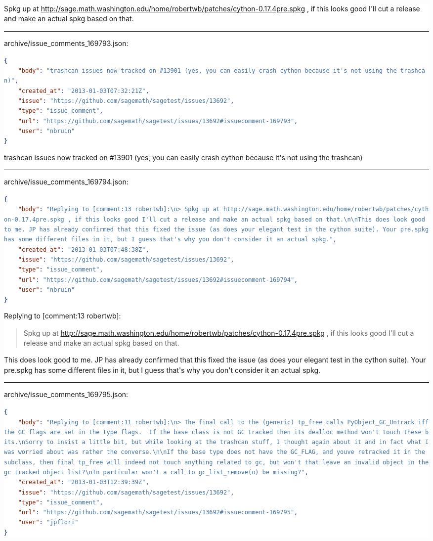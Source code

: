 Spkg up at http://sage.math.washington.edu/home/robertwb/patches/cython-0.17.4pre.spkg , if this looks good I'll cut a release and make an actual spkg based on that.



---

archive/issue_comments_169793.json:
```json
{
    "body": "trashcan issues now tracked on #13901 (yes, you can easily crash cython because it's not using the trashcan)",
    "created_at": "2013-01-03T07:32:21Z",
    "issue": "https://github.com/sagemath/sagetest/issues/13692",
    "type": "issue_comment",
    "url": "https://github.com/sagemath/sagetest/issues/13692#issuecomment-169793",
    "user": "nbruin"
}
```

trashcan issues now tracked on #13901 (yes, you can easily crash cython because it's not using the trashcan)



---

archive/issue_comments_169794.json:
```json
{
    "body": "Replying to [comment:13 robertwb]:\n> Spkg up at http://sage.math.washington.edu/home/robertwb/patches/cython-0.17.4pre.spkg , if this looks good I'll cut a release and make an actual spkg based on that.\n\nThis does look good to me. JP has already confirmed that this fixed the issue (as does your elegant test in the cython suite). Your pre.spkg has some different files in it, but I guess that's why you don't consider it an actual spkg.",
    "created_at": "2013-01-03T07:48:38Z",
    "issue": "https://github.com/sagemath/sagetest/issues/13692",
    "type": "issue_comment",
    "url": "https://github.com/sagemath/sagetest/issues/13692#issuecomment-169794",
    "user": "nbruin"
}
```

Replying to [comment:13 robertwb]:
> Spkg up at http://sage.math.washington.edu/home/robertwb/patches/cython-0.17.4pre.spkg , if this looks good I'll cut a release and make an actual spkg based on that.

This does look good to me. JP has already confirmed that this fixed the issue (as does your elegant test in the cython suite). Your pre.spkg has some different files in it, but I guess that's why you don't consider it an actual spkg.



---

archive/issue_comments_169795.json:
```json
{
    "body": "Replying to [comment:11 robertwb]:\n> The final call to the (generic) tp_free calls PyObject_GC_Untrack iff the GC flags are set in the type flags.  If the base class is not GC tracked then its dealloc method won't touch these bits.\nSorry to insist a little bit, but while looking at the trashcan stuff, I thought again about it and in fact what I was worried about was rather the converse.\n\nIf the base type does not have the GC_FLAG, and youve retracked it in the subclass, then final tp_free will indeed not touch anything related to gc, but won't that leave an invalid object in the gc tracked object list?\nIn particular won't a call to gc_list_remove(o) be missing?",
    "created_at": "2013-01-03T12:39:39Z",
    "issue": "https://github.com/sagemath/sagetest/issues/13692",
    "type": "issue_comment",
    "url": "https://github.com/sagemath/sagetest/issues/13692#issuecomment-169795",
    "user": "jpflori"
}
```